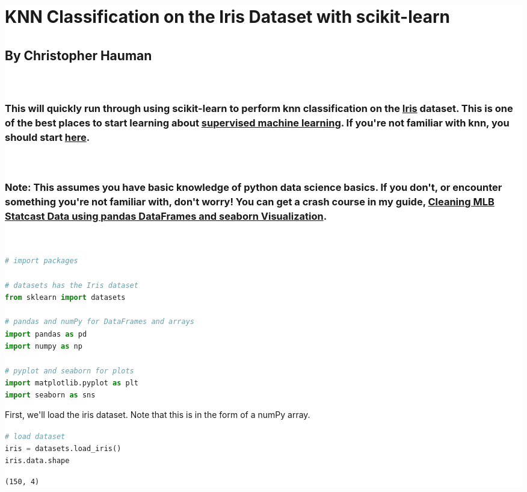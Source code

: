 
# KNN Classification on the Iris Dataset with scikit-learn

## By Christopher Hauman
<br>

### This will quickly run through using scikit-learn to perform knn classification on the [Iris](https://scikit-learn.org/stable/auto_examples/datasets/plot_iris_dataset.html) dataset. This is one of the best places to start learning about [supervised machine learning](https://towardsdatascience.com/supervised-machine-learning-classification-5e685fe18a6d). If you're not familiar with knn, you should start [here](https://kevinzakka.github.io/2016/07/13/k-nearest-neighbor/).
<br>

### Note: This assumes you have basic knowledge of python data science basics. If you don't, or encounter something you're not familiar with, don't worry! You can get a crash course in my guide, [Cleaning MLB Statcast Data using pandas DataFrames and seaborn Visualization](https://nbviewer.jupyter.org/github/chrisman1015/Cleaning-Statcast-Data/blob/master/Cleaning%20Statcast%20Data/Cleaning%20Statcast%20Data.ipynb).
<br>


```python
# import packages

# datasets has the Iris dataset
from sklearn import datasets

# pandas and numPy for DataFrames and arrays
import pandas as pd
import numpy as np

# pyplot and seaborn for plots
import matplotlib.pyplot as plt
import seaborn as sns
```

First, we'll load the iris dataset. Note that this is in the form of a numPy array.


```python
# load dataset
iris = datasets.load_iris()
iris.data.shape
```




    (150, 4)
